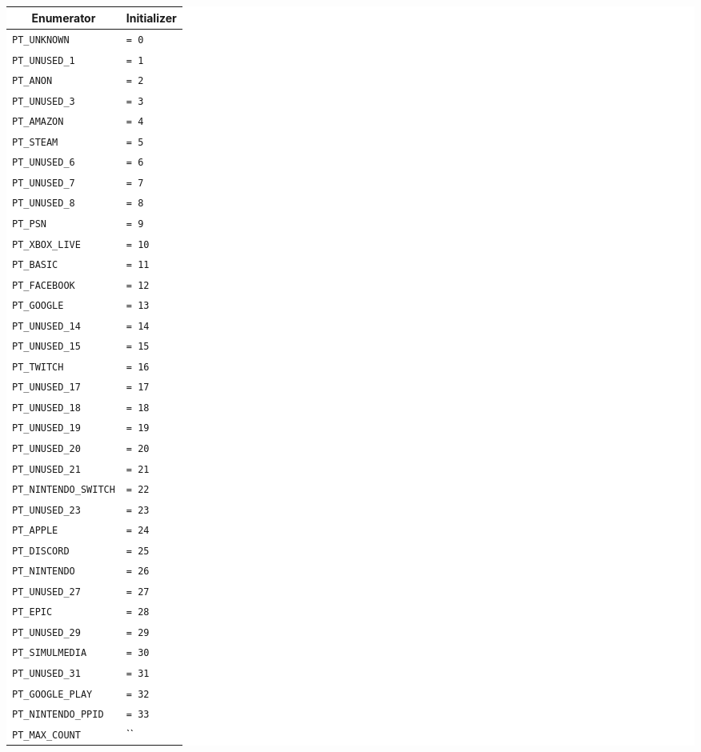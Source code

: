 | Enumerator | Initializer|
|------------|------------|
|`PT_UNKNOWN`|`= 0`|
|`PT_UNUSED_1`|`= 1`|
|`PT_ANON`|`= 2`|
|`PT_UNUSED_3`|`= 3`|
|`PT_AMAZON`|`= 4`|
|`PT_STEAM`|`= 5`|
|`PT_UNUSED_6`|`= 6`|
|`PT_UNUSED_7`|`= 7`|
|`PT_UNUSED_8`|`= 8`|
|`PT_PSN`|`= 9`|
|`PT_XBOX_LIVE`|`= 10`|
|`PT_BASIC`|`= 11`|
|`PT_FACEBOOK`|`= 12`|
|`PT_GOOGLE`|`= 13`|
|`PT_UNUSED_14`|`= 14`|
|`PT_UNUSED_15`|`= 15`|
|`PT_TWITCH`|`= 16`|
|`PT_UNUSED_17`|`= 17`|
|`PT_UNUSED_18`|`= 18`|
|`PT_UNUSED_19`|`= 19`|
|`PT_UNUSED_20`|`= 20`|
|`PT_UNUSED_21`|`= 21`|
|`PT_NINTENDO_SWITCH`|`= 22`|
|`PT_UNUSED_23`|`= 23`|
|`PT_APPLE`|`= 24`|
|`PT_DISCORD`|`= 25`|
|`PT_NINTENDO`|`= 26`|
|`PT_UNUSED_27`|`= 27`|
|`PT_EPIC`|`= 28`|
|`PT_UNUSED_29`|`= 29`|
|`PT_SIMULMEDIA`|`= 30`|
|`PT_UNUSED_31`|`= 31`|
|`PT_GOOGLE_PLAY`|`= 32`|
|`PT_NINTENDO_PPID`|`= 33`|
|`PT_MAX_COUNT`|``|
